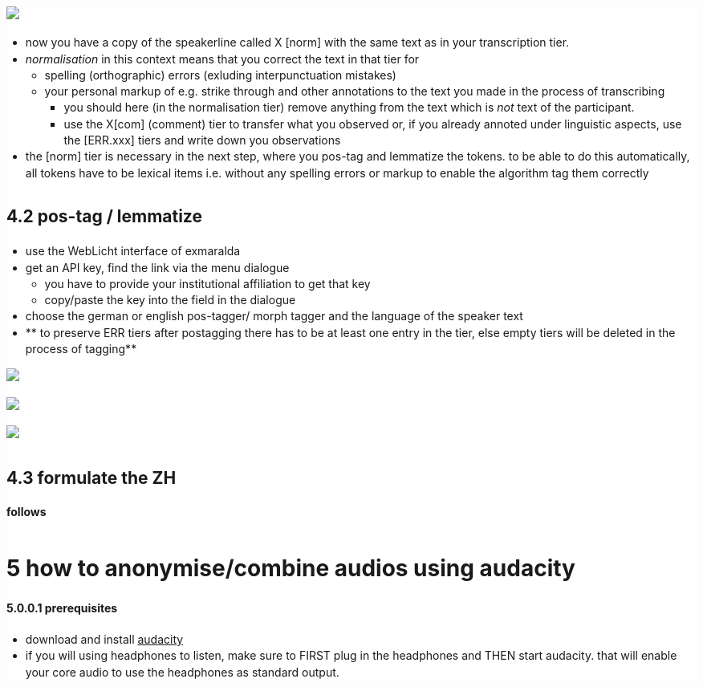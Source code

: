 ![](https://ada-sub.dh-index.org/school/api/png/ses-overview/exm_2_10a.png)

-   now you have a copy of the speakerline called X [norm] with the
    same text as in your transcription tier.
-   *normalisation* in this context means that you correct the text in
    that tier for
    -   spelling (orthographic) errors (exluding interpunctuation
        mistakes)
    -   your personal markup of e.g. strike through and other
        annotations to the text you made in the process of transcribing
        -   you should here (in the normalisation tier) remove anything
            from the text which is *not* text of the participant.
        -   use the X[com] (comment) tier to transfer what you
            observed or, if you already annoted under linguistic
            aspects, use the [ERR.xxx] tiers and write down you
            observations
-   the [norm] tier is necessary in the next step, where you pos-tag
    and lemmatize the tokens. to be able to do this automatically, all
    tokens have to be lexical items i.e. without any spelling errors or
    markup to enable the algorithm tag them correctly

## 4.2 pos-tag / lemmatize

-   use the WebLicht interface of exmaralda
-   get an API key, find the link via the menu dialogue
    -   you have to provide your institutional affiliation to get that
        key
    -   copy/paste the key into the field in the dialogue
-   choose the german or english pos-tagger/ morph tagger and the
    language of the speaker text
-   ** to preserve ERR tiers after postagging there has to be at least
    one entry in the tier, else empty tiers will be deleted in the
    process of tagging**

![](https://ada-sub.dh-index.org/school/api/png/ses-overview/exm_2_11a.png)

![](https://ada-sub.dh-index.org/school/api/png/ses-overview/exm_2_11b.png)

![](https://ada-sub.dh-index.org/school/api/png/ses-overview/exm_2_11c.png)

## 4.3 formulate the ZH

**follows**

# 5 how to anonymise/combine audios using audacity

#### 5.0.0.1 prerequisites

-   download and install [audacity](https://audacityteam.org)
-   if you will using headphones to listen, make sure to FIRST plug in
    the headphones and THEN start audacity. that will enable your core
    audio to use the headphones as standard output.
